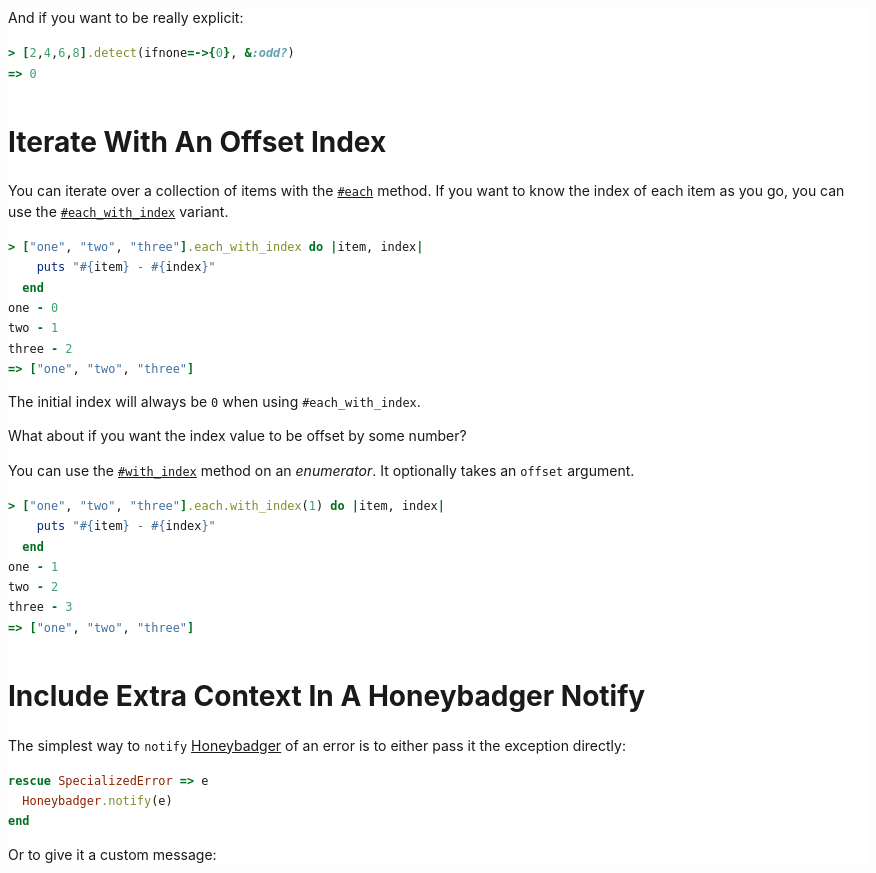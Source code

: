 And if you want to be really explicit:

```ruby
> [2,4,6,8].detect(ifnone=->{0}, &:odd?)
=> 0
```

# Iterate With An Offset Index

You can iterate over a collection of items with the
[`#each`](https://devdocs.io/ruby~2.5/enumerator#method-i-each) method. If you
want to know the index of each item as you go, you can use the
[`#each_with_index`](https://devdocs.io/ruby~2.5/enumerable#method-i-each_with_index)
variant.

```ruby
> ["one", "two", "three"].each_with_index do |item, index|
    puts "#{item} - #{index}"
  end
one - 0
two - 1
three - 2
=> ["one", "two", "three"]
```

The initial index will always be `0` when using `#each_with_index`.

What about if you want the index value to be offset by some number?

You can use the
[`#with_index`](https://devdocs.io/ruby~2.5/enumerator#method-i-with_index)
method on an _enumerator_. It optionally takes an `offset` argument.

```ruby
> ["one", "two", "three"].each.with_index(1) do |item, index|
    puts "#{item} - #{index}"
  end
one - 1
two - 2
three - 3
=> ["one", "two", "three"]
```

# Include Extra Context In A Honeybadger Notify

The simplest way to `notify` [Honeybadger](https://www.honeybadger.io/) of an
error is to either pass it the exception directly:

```ruby
rescue SpecializedError => e
  Honeybadger.notify(e)
end
```

Or to give it a custom message:
